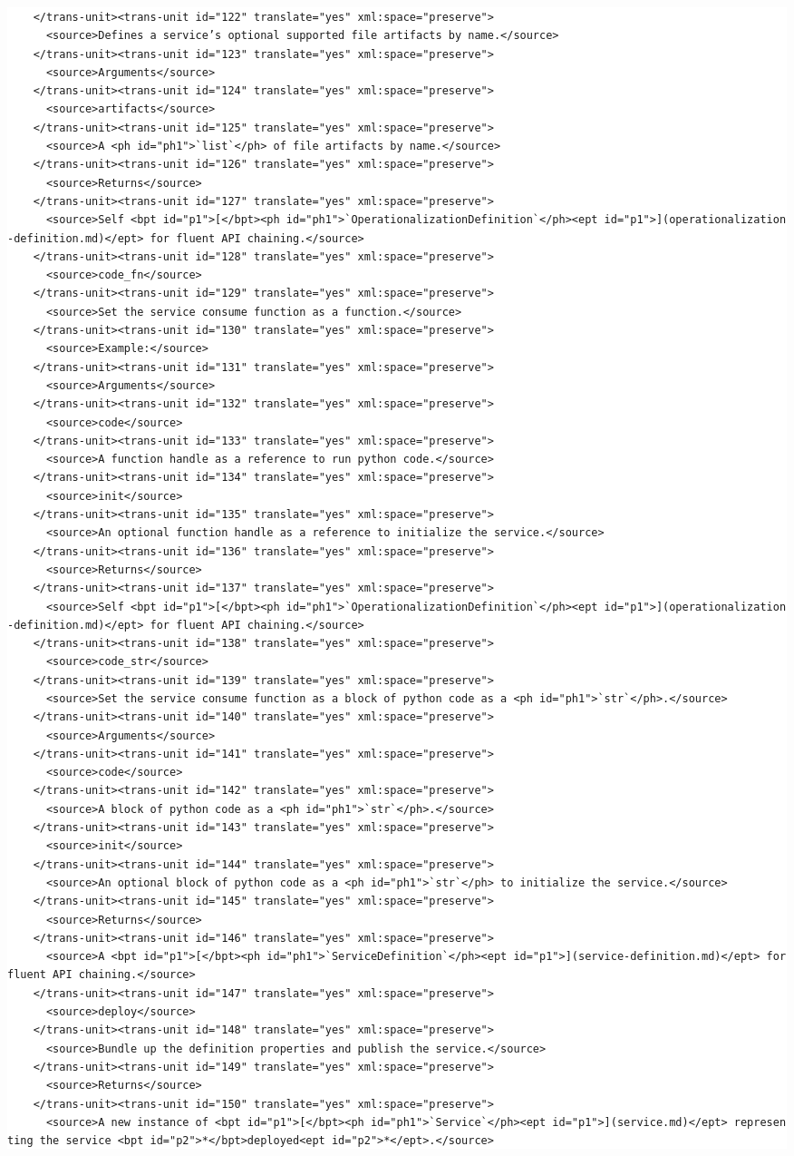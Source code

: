         </trans-unit><trans-unit id="122" translate="yes" xml:space="preserve">
          <source>Defines a service’s optional supported file artifacts by name.</source>
        </trans-unit><trans-unit id="123" translate="yes" xml:space="preserve">
          <source>Arguments</source>
        </trans-unit><trans-unit id="124" translate="yes" xml:space="preserve">
          <source>artifacts</source>
        </trans-unit><trans-unit id="125" translate="yes" xml:space="preserve">
          <source>A <ph id="ph1">`list`</ph> of file artifacts by name.</source>
        </trans-unit><trans-unit id="126" translate="yes" xml:space="preserve">
          <source>Returns</source>
        </trans-unit><trans-unit id="127" translate="yes" xml:space="preserve">
          <source>Self <bpt id="p1">[</bpt><ph id="ph1">`OperationalizationDefinition`</ph><ept id="p1">](operationalization-definition.md)</ept> for fluent API chaining.</source>
        </trans-unit><trans-unit id="128" translate="yes" xml:space="preserve">
          <source>code_fn</source>
        </trans-unit><trans-unit id="129" translate="yes" xml:space="preserve">
          <source>Set the service consume function as a function.</source>
        </trans-unit><trans-unit id="130" translate="yes" xml:space="preserve">
          <source>Example:</source>
        </trans-unit><trans-unit id="131" translate="yes" xml:space="preserve">
          <source>Arguments</source>
        </trans-unit><trans-unit id="132" translate="yes" xml:space="preserve">
          <source>code</source>
        </trans-unit><trans-unit id="133" translate="yes" xml:space="preserve">
          <source>A function handle as a reference to run python code.</source>
        </trans-unit><trans-unit id="134" translate="yes" xml:space="preserve">
          <source>init</source>
        </trans-unit><trans-unit id="135" translate="yes" xml:space="preserve">
          <source>An optional function handle as a reference to initialize the service.</source>
        </trans-unit><trans-unit id="136" translate="yes" xml:space="preserve">
          <source>Returns</source>
        </trans-unit><trans-unit id="137" translate="yes" xml:space="preserve">
          <source>Self <bpt id="p1">[</bpt><ph id="ph1">`OperationalizationDefinition`</ph><ept id="p1">](operationalization-definition.md)</ept> for fluent API chaining.</source>
        </trans-unit><trans-unit id="138" translate="yes" xml:space="preserve">
          <source>code_str</source>
        </trans-unit><trans-unit id="139" translate="yes" xml:space="preserve">
          <source>Set the service consume function as a block of python code as a <ph id="ph1">`str`</ph>.</source>
        </trans-unit><trans-unit id="140" translate="yes" xml:space="preserve">
          <source>Arguments</source>
        </trans-unit><trans-unit id="141" translate="yes" xml:space="preserve">
          <source>code</source>
        </trans-unit><trans-unit id="142" translate="yes" xml:space="preserve">
          <source>A block of python code as a <ph id="ph1">`str`</ph>.</source>
        </trans-unit><trans-unit id="143" translate="yes" xml:space="preserve">
          <source>init</source>
        </trans-unit><trans-unit id="144" translate="yes" xml:space="preserve">
          <source>An optional block of python code as a <ph id="ph1">`str`</ph> to initialize the service.</source>
        </trans-unit><trans-unit id="145" translate="yes" xml:space="preserve">
          <source>Returns</source>
        </trans-unit><trans-unit id="146" translate="yes" xml:space="preserve">
          <source>A <bpt id="p1">[</bpt><ph id="ph1">`ServiceDefinition`</ph><ept id="p1">](service-definition.md)</ept> for fluent API chaining.</source>
        </trans-unit><trans-unit id="147" translate="yes" xml:space="preserve">
          <source>deploy</source>
        </trans-unit><trans-unit id="148" translate="yes" xml:space="preserve">
          <source>Bundle up the definition properties and publish the service.</source>
        </trans-unit><trans-unit id="149" translate="yes" xml:space="preserve">
          <source>Returns</source>
        </trans-unit><trans-unit id="150" translate="yes" xml:space="preserve">
          <source>A new instance of <bpt id="p1">[</bpt><ph id="ph1">`Service`</ph><ept id="p1">](service.md)</ept> representing the service <bpt id="p2">*</bpt>deployed<ept id="p2">*</ept>.</source>
